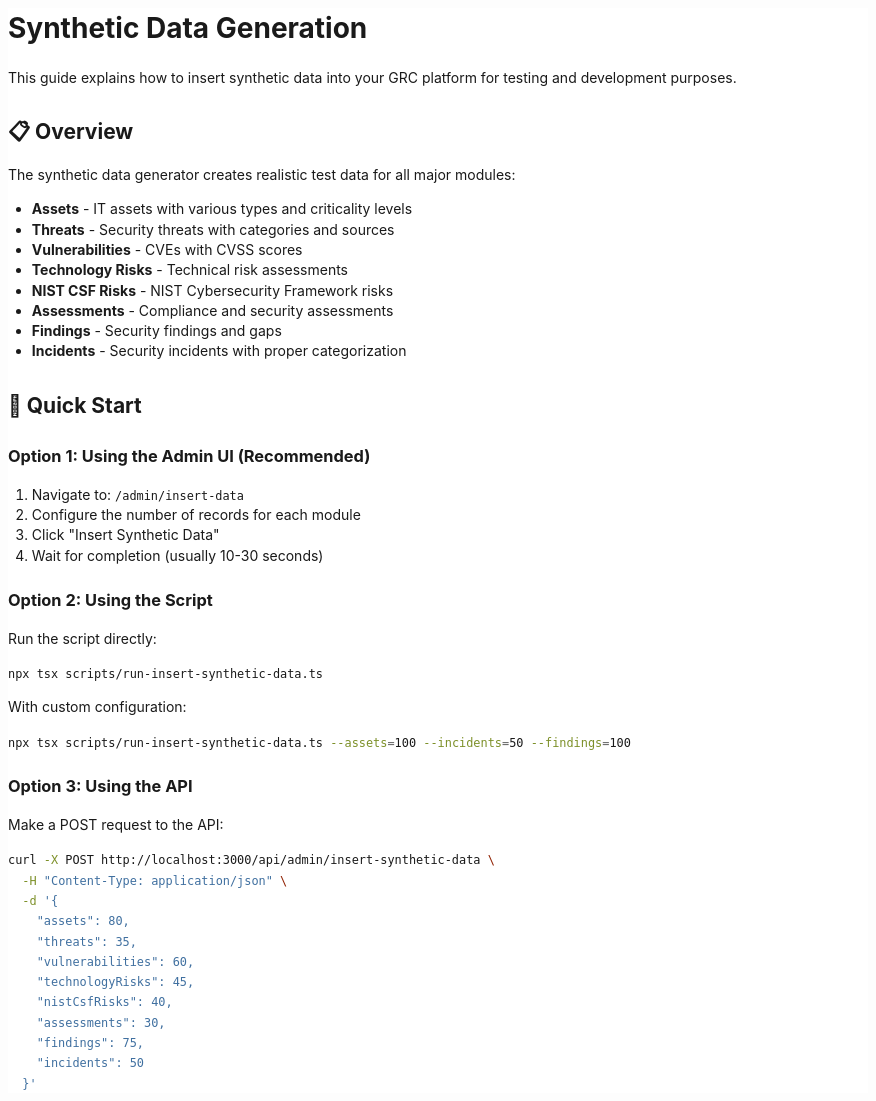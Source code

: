 # Synthetic Data Generation

This guide explains how to insert synthetic data into your GRC platform for testing and development purposes.

## 📋 Overview

The synthetic data generator creates realistic test data for all major modules:
- **Assets** - IT assets with various types and criticality levels
- **Threats** - Security threats with categories and sources
- **Vulnerabilities** - CVEs with CVSS scores
- **Technology Risks** - Technical risk assessments
- **NIST CSF Risks** - NIST Cybersecurity Framework risks
- **Assessments** - Compliance and security assessments
- **Findings** - Security findings and gaps
- **Incidents** - Security incidents with proper categorization

## 🚀 Quick Start

### Option 1: Using the Admin UI (Recommended)

1. Navigate to: `/admin/insert-data`
2. Configure the number of records for each module
3. Click "Insert Synthetic Data"
4. Wait for completion (usually 10-30 seconds)

### Option 2: Using the Script

Run the script directly:

```bash
npx tsx scripts/run-insert-synthetic-data.ts
```

With custom configuration:

```bash
npx tsx scripts/run-insert-synthetic-data.ts --assets=100 --incidents=50 --findings=100
```

### Option 3: Using the API

Make a POST request to the API:

```bash
curl -X POST http://localhost:3000/api/admin/insert-synthetic-data \
  -H "Content-Type: application/json" \
  -d '{
    "assets": 80,
    "threats": 35,
    "vulnerabilities": 60,
    "technologyRisks": 45,
    "nistCsfRisks": 40,
    "assessments": 30,
    "findings": 75,
    "incidents": 50
  }'
```
